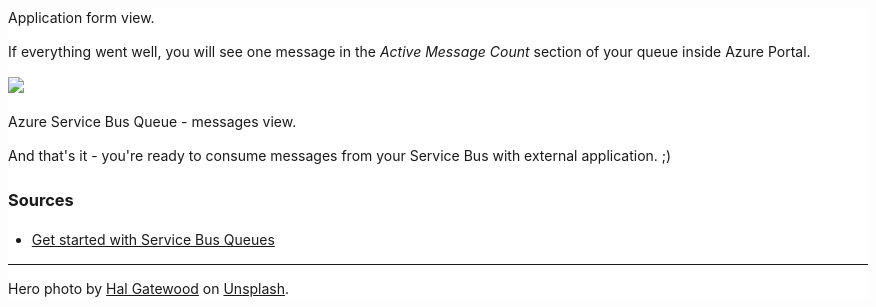 Application form view.

If everything went well, you will see one message in the _Active Message Count_ section of your queue inside Azure Portal.

![](https://jakubwajs.files.wordpress.com/2020/04/13.png?w=733)

Azure Service Bus Queue - messages view.

And that's it - you're ready to consume messages from your Service Bus with external application. ;)

### Sources

- [Get started with Service Bus Queues](https://docs.microsoft.com/en-us/azure/service-bus-messaging/service-bus-dotnet-get-started-with-queues)

* * *

Hero photo by [Hal Gatewood](https://unsplash.com/@halgatewood?utm_source=unsplash&utm_medium=referral&utm_content=creditCopyText) on [Unsplash](https://unsplash.com/s/photos/queue?utm_source=unsplash&utm_medium=referral&utm_content=creditCopyText).
